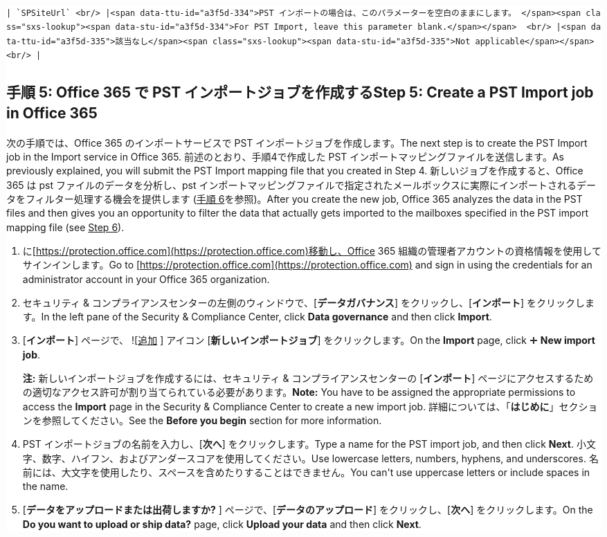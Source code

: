     | `SPSiteUrl` <br/> |<span data-ttu-id="a3f5d-334">PST インポートの場合は、このパラメーターを空白のままにします。 </span><span class="sxs-lookup"><span data-stu-id="a3f5d-334">For PST Import, leave this parameter blank.</span></span>  <br/> |<span data-ttu-id="a3f5d-335">該当なし</span><span class="sxs-lookup"><span data-stu-id="a3f5d-335">Not applicable</span></span>  <br/> |

## <a name="step-5-create-a-pst-import-job-in-office-365"></a><span data-ttu-id="a3f5d-336">手順 5: Office 365 で PST インポートジョブを作成する</span><span class="sxs-lookup"><span data-stu-id="a3f5d-336">Step 5: Create a PST Import job in Office 365</span></span>

<span data-ttu-id="a3f5d-337">次の手順では、Office 365 のインポートサービスで PST インポートジョブを作成します。</span><span class="sxs-lookup"><span data-stu-id="a3f5d-337">The next step is to create the PST Import job in the Import service in Office 365.</span></span> <span data-ttu-id="a3f5d-338">前述のとおり、手順4で作成した PST インポートマッピングファイルを送信します。</span><span class="sxs-lookup"><span data-stu-id="a3f5d-338">As previously explained, you will submit the PST Import mapping file that you created in Step 4.</span></span> <span data-ttu-id="a3f5d-339">新しいジョブを作成すると、Office 365 は pst ファイルのデータを分析し、pst インポートマッピングファイルで指定されたメールボックスに実際にインポートされるデータをフィルター処理する機会を提供します ([手順 6](#step-6-filter-data-and-start-the-pst-import-job)を参照)。</span><span class="sxs-lookup"><span data-stu-id="a3f5d-339">After you create the new job, Office 365 analyzes the data in the PST files and then gives you an opportunity to filter the data that actually gets imported to the mailboxes specified in the PST import mapping file (see [Step 6](#step-6-filter-data-and-start-the-pst-import-job)).</span></span>
  
1. <span data-ttu-id="a3f5d-340">に[https://protection.office.com](https://protection.office.com)移動し、Office 365 組織の管理者アカウントの資格情報を使用してサインインします。</span><span class="sxs-lookup"><span data-stu-id="a3f5d-340">Go to [https://protection.office.com](https://protection.office.com) and sign in using the credentials for an administrator account in your Office 365 organization.</span></span> 
    
2. <span data-ttu-id="a3f5d-341">セキュリティ & コンプライアンスセンターの左側のウィンドウで、[**データガバナンス**] をクリックし、[**インポート**] をクリックします。</span><span class="sxs-lookup"><span data-stu-id="a3f5d-341">In the left pane of the Security & Compliance Center, click **Data governance** and then click **Import**.</span></span>
    
3. <span data-ttu-id="a3f5d-342">[**インポート**] ページで、 ![[追加](media/ITPro-EAC-AddIcon.gif) ] アイコン [**新しいインポートジョブ**] をクリックします。</span><span class="sxs-lookup"><span data-stu-id="a3f5d-342">On the **Import** page, click ![Add Icon](media/ITPro-EAC-AddIcon.gif) **New import job**.</span></span>
    
    <span data-ttu-id="a3f5d-343">**注:** 新しいインポートジョブを作成するには、セキュリティ & コンプライアンスセンターの [**インポート**] ページにアクセスするための適切なアクセス許可が割り当てられている必要があります。</span><span class="sxs-lookup"><span data-stu-id="a3f5d-343">**Note:** You have to be assigned the appropriate permissions to access the **Import** page in the Security & Compliance Center to create a new import job.</span></span> <span data-ttu-id="a3f5d-344">詳細については、「**はじめに**」セクションを参照してください。</span><span class="sxs-lookup"><span data-stu-id="a3f5d-344">See the **Before you begin** section for more information.</span></span> 
    
4. <span data-ttu-id="a3f5d-345">PST インポートジョブの名前を入力し、[**次へ**] をクリックします。</span><span class="sxs-lookup"><span data-stu-id="a3f5d-345">Type a name for the PST import job, and then click **Next**.</span></span> <span data-ttu-id="a3f5d-346">小文字、数字、ハイフン、およびアンダースコアを使用してください。</span><span class="sxs-lookup"><span data-stu-id="a3f5d-346">Use lowercase letters, numbers, hyphens, and underscores.</span></span> <span data-ttu-id="a3f5d-347">名前には、大文字を使用したり、スペースを含めたりすることはできません。</span><span class="sxs-lookup"><span data-stu-id="a3f5d-347">You can't use uppercase letters or include spaces in the name.</span></span>
    
5. <span data-ttu-id="a3f5d-348">[**データをアップロードまたは出荷しますか?** ] ページで、[**データのアップロード**] をクリックし、[**次へ**] をクリックします。</span><span class="sxs-lookup"><span data-stu-id="a3f5d-348">On the **Do you want to upload or ship data?** page, click **Upload your data** and then click **Next**.</span></span>
    